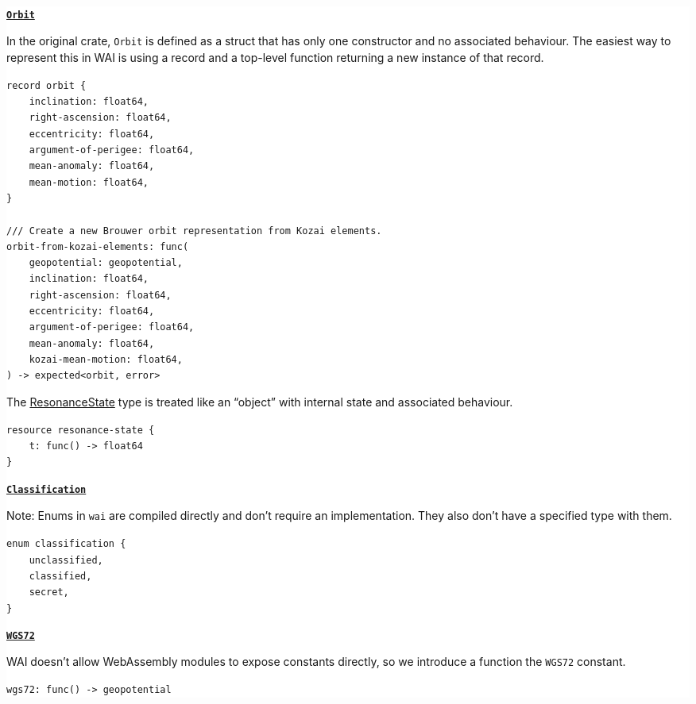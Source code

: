 **[`Orbit`](https://docs.rs/sgp4/0.8.2/sgp4/struct.Orbit.html)**

In the original crate, `Orbit` is defined as a struct that has only one constructor and no associated behaviour. The easiest way to represent this in WAI is using a record and a top-level function returning a new instance of that record.

```ebnf
record orbit {
    inclination: float64,
    right-ascension: float64,
    eccentricity: float64,
    argument-of-perigee: float64,
    mean-anomaly: float64,
    mean-motion: float64,
}

/// Create a new Brouwer orbit representation from Kozai elements.
orbit-from-kozai-elements: func(
    geopotential: geopotential,
    inclination: float64,
    right-ascension: float64,
    eccentricity: float64,
    argument-of-perigee: float64,
    mean-anomaly: float64,
    kozai-mean-motion: float64,
) -> expected<orbit, error>
```

The [ResonanceState](https://docs.rs/sgp4/0.8.2/sgp4/struct.ResonanceState.html) type is treated like an “object” with internal state and associated behaviour.

```ebnf
resource resonance-state {
    t: func() -> float64
}
```

**[`Classification`](https://docs.rs/sgp4/0.8.2/sgp4/enum.Classification.html)**

Note: Enums in `wai` are compiled directly and don’t require an implementation. They also don’t have a specified type with them.

```ebnf
enum classification {
    unclassified,
    classified,
    secret,
}
```

**[`WGS72`](https://docs.rs/sgp4/0.8.2/sgp4/constant.WGS72.html)**

WAI doesn’t allow WebAssembly modules to expose constants directly, so we introduce a function the `WGS72` constant.

```ebnf
wgs72: func() -> geopotential
```
